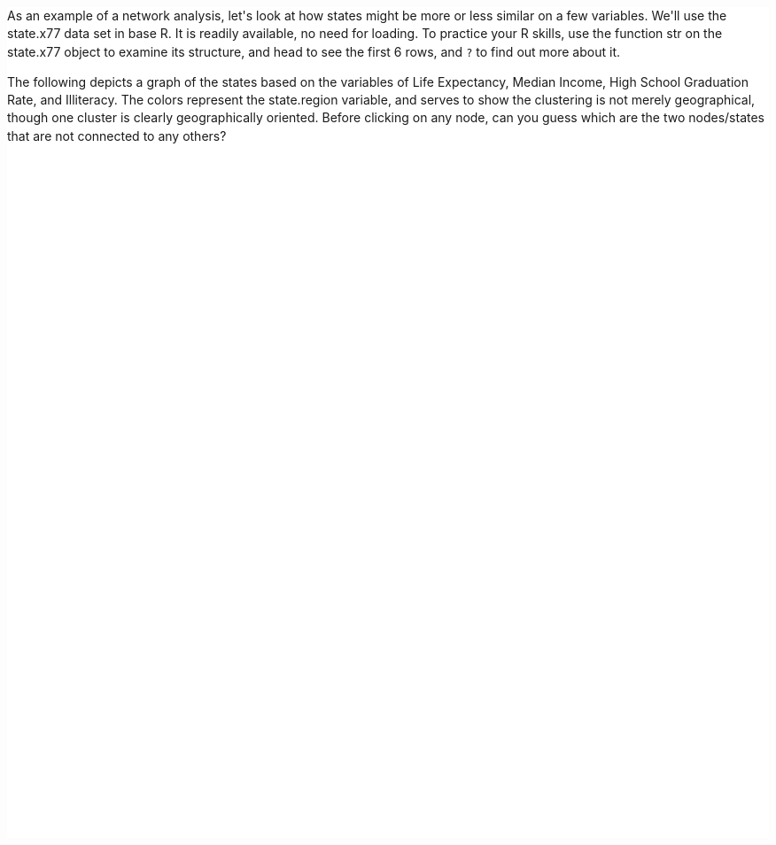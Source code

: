 

As an example of a network analysis, let's look at how states might be more or less similar on a few variables. We'll use the <span class='objclass'>state.x77</span> data set in base R.  It is readily available, no need for loading. To practice your R skills, use the function <span class='func'>str</span> on the state.x77 object to examine its structure, and <span class='func'>head</span> to see the first 6 rows, and `?` to find out more about it.


The following depicts a graph of the states based on the variables of Life Expectancy, Median Income, High School Graduation Rate, and Illiteracy.  The colors represent the <span class='objclass'>state.region</span> variable, and serves to show the clustering is not merely geographical, though one cluster is clearly geographically oriented. Before clicking on any node, can you guess which are the two nodes/states that are not connected to any others?

<div id="htmlwidget-2862" style="width:384px;height:384px;" class="d3heatmap html-widget"></div>
<script type="application/json" data-for="htmlwidget-2862">{"x":{"rows":{"members":8,"height":3.25358353386548,"edgePar":{"col":""},"children":[{"members":4,"height":1.34256578639798,"edgePar":{"col":""},"children":[{"members":2,"height":0.75967650634029,"edgePar":{"col":""},"children":[{"members":1,"height":0,"label":"Income","edgePar":{"col":""}},{"members":1,"height":0,"label":"HS Grad","edgePar":{"col":""}}]},{"members":2,"height":1.14520500666872,"edgePar":{"col":""},"children":[{"members":1,"height":0,"label":"Life Exp","edgePar":{"col":""}},{"members":1,"height":0,"label":"Frost","edgePar":{"col":""}}]}]},{"members":4,"height":2.07934009917826,"edgePar":{"col":""},"children":[{"members":2,"height":1.51343056097249,"edgePar":{"col":""},"children":[{"members":1,"height":0,"label":"Area","edgePar":{"col":""}},{"members":1,"height":0,"label":"Population","edgePar":{"col":""}}]},{"members":2,"height":0.617403396609304,"edgePar":{"col":""},"children":[{"members":1,"height":0,"label":"Murder","edgePar":{"col":""}},{"members":1,"height":0,"label":"Illiteracy","edgePar":{"col":""}}]}]}]},"cols":{"members":8,"height":3.25358353386548,"edgePar":{"col":""},"children":[{"members":4,"height":1.34256578639798,"edgePar":{"col":""},"children":[{"members":2,"height":0.75967650634029,"edgePar":{"col":""},"children":[{"members":1,"height":0,"label":"Income","edgePar":{"col":""}},{"members":1,"height":0,"label":"HS Grad","edgePar":{"col":""}}]},{"members":2,"height":1.14520500666872,"edgePar":{"col":""},"children":[{"members":1,"height":0,"label":"Life Exp","edgePar":{"col":""}},{"members":1,"height":0,"label":"Frost","edgePar":{"col":""}}]}]},{"members":4,"height":2.07934009917826,"edgePar":{"col":""},"children":[{"members":2,"height":1.51343056097249,"edgePar":{"col":""},"children":[{"members":1,"height":0,"label":"Area","edgePar":{"col":""}},{"members":1,"height":0,"label":"Population","edgePar":{"col":""}}]},{"members":2,"height":0.617403396609304,"edgePar":{"col":""},"children":[{"members":1,"height":0,"label":"Murder","edgePar":{"col":""}},{"members":1,"height":0,"label":"Illiteracy","edgePar":{"col":""}}]}]}]},"matrix":{"data":["1","0.62","0.34","0.226","0.363","0.208","-0.23","-0.437","0.62","1","0.582","0.367","0.334","-0.098","-0.488","-0.657","0.34","0.582","1","0.262","-0.107","-0.068","-0.781","-0.588","0.226","0.367","0.262","1","0.059","-0.332","-0.539","-0.672","0.363","0.334","-0.107","0.059","1","0.023","0.228","0.077","0.208","-0.098","-0.068","-0.332","0.023","1","0.344","0.108","-0.23","-0.488","-0.781","-0.539","0.228","0.344","1","0.703","-0.437","-0.657","-0.588","-0.672","0.077","0.108","0.703","1"],"dim":[8,8],"rows":["Income","HS Grad","Life Exp","Frost","Area","Population","Murder","Illiteracy"],"cols":["Income","HS Grad","Life Exp","Frost","Area","Population","Murder","Illiteracy"]},"image":"data:image/png;base64,iVBORw0KGgoAAAANSUhEUgAAAAgAAAAICAYAAADED76LAAABDUlEQVQYlQXBwUrCAAAG4H9rlJZYsI516JAQdpnIIEjKSxD1BJ3boXeoUxAdI9pldPAyovOoSDzUKbAYDRQUErVaWNtKbGog+vd9UFSd+1aJjhfS77sstjr8+atzaGns7GUpbh2s4erwHjeOi1o7hqgkYrpxieCihHLhA3C8kMeFKhVVp9ttc1Q+4qhxQhMJVtUlCn7fZa0dw1yc2M6asO/mMTByaN3W0az0IBRbHUYlEcnPUwgLy0itv8HOywgmMpBFB+LiTICkfwZMTWJg5GDnZaQ2AryHcWA8AgwtjV87KzSR4OumQr/v8tn7paLq1IwHSt3rF9Qev5FWx9Cs9LAqOpBnI0jvpvB0buMfGNCG2H2sLjUAAAAASUVORK5CYII=","theme":null,"options":{"xaxis_height":80,"yaxis_width":120,"xaxis_font_size":null,"yaxis_font_size":null,"brush_color":"#0000FF","show_grid":true,"anim_duration":500}},"evals":[],"jsHooks":[]}</script>

<div id="htmlwidget-2668" style="width:750px;height:384px;" class="forceNetwork html-widget"></div>